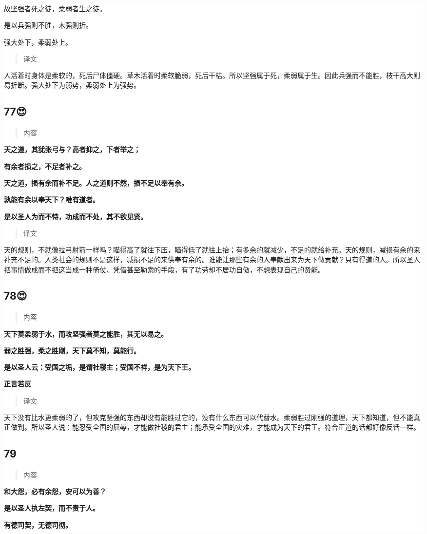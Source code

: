 故坚强者死之徒，柔弱者生之徒。

是以兵强则不胜，木强则折。

强大处下，柔弱处上。

> 译文

人活着时身体是柔软的，死后尸体僵硬。草木活着时柔软脆弱，死后干枯。所以坚强属于死，柔弱属于生。因此兵强而不能胜，枝干高大则易折断。强大处下为弱势，柔弱处上为强势。



## 77😍

> 内容

**天之道，其犹张弓与？高者抑之，下者举之；**

**有余者损之，不足者补之。**

**天之道，损有余而补不足。人之道则不然，损不足以奉有余。**

**孰能有余以奉天下？唯有道者。**

**是以圣人为而不恃，功成而不处，其不欲见贤。**



> 译文

天的规则，不就像拉弓射箭一样吗？瞄得高了就往下压，瞄得低了就往上抬；有多余的就减少，不足的就给补充。天的规则，减损有余的来补充不足的。人类社会的规则不是这样，减损不足的来供奉有余的。谁能让那些有余的人奉献出来为天下做贡献？只有得道的人。所以圣人把事情做成而不把这当成一种倚仗、凭借甚至勒索的手段，有了功劳却不居功自傲，不想表现自己的贤能。

## 78😍

> 内容

**天下莫柔弱于水，而攻坚强者莫之能胜，其无以易之。**

**弱之胜强，柔之胜刚，天下莫不知，莫能行。**

**是以圣人云：受国之垢，是谓社稷主；受国不祥，是为天下王。**

**正言若反**

> 译文

天下没有比水更柔弱的了，但攻克坚强的东西却没有能胜过它的，没有什么东西可以代替水。柔弱胜过刚强的道理，天下都知道，但不能真正做到。所以圣人说：能忍受全国的屈辱，才能做社稷的君主；能承受全国的灾难，才能成为天下的君王。符合正道的话都好像反话一样。



## 79

> 内容



**和大怨，必有余怨，安可以为善？**

**是以圣人执左契，而不责于人。**

**有德司契，无德司彻。**
